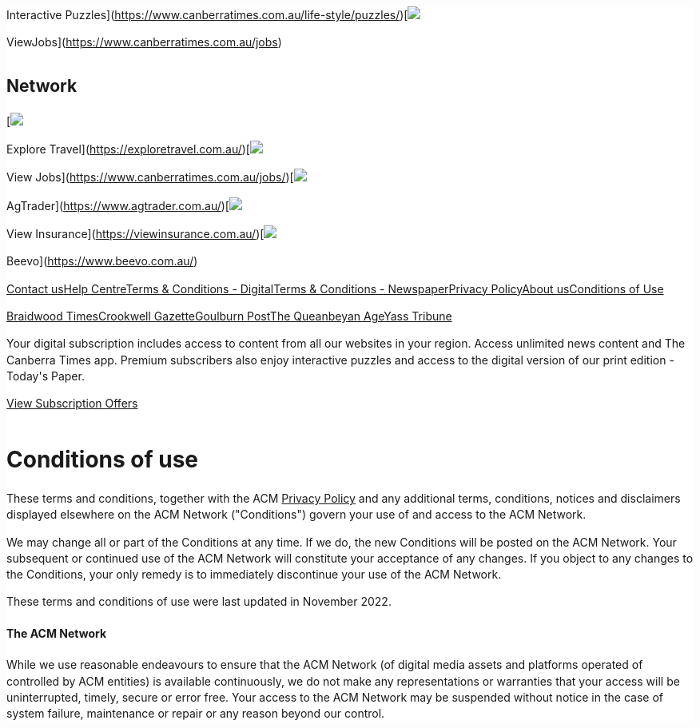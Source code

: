 Interactive Puzzles](https://www.canberratimes.com.au/life-style/puzzles/)[![](https://cdn.newsnow.io/b5N3njmU7ggEmuQMNaxVEM/fe6c0fae-3a24-4ec7-a6f4-faee4d56d6d8.svg)

ViewJobs](https://www.canberratimes.com.au/jobs)

Network
-------

[![](https://cdn.newsnow.io/XNYkXiBdsC832Jm3ku2C9g/efb4daac-5151-4938-85c7-76d82bae4c9f.svg)

Explore Travel](https://exploretravel.com.au/)[![](https://cdn.newsnow.io/b5N3njmU7ggEmuQMNaxVEM/ee188d69-5cfc-44e9-a79b-be3c988dcf7d.svg)

View Jobs](https://www.canberratimes.com.au/jobs/)[![](https://cdn.newsnow.io/XNYkXiBdsC832Jm3ku2C9g/8e98b871-207a-46f9-9b41-7ecb8a6e0798.svg)

AgTrader](https://www.agtrader.com.au/)[![](https://cdn.newsnow.io/XNYkXiBdsC832Jm3ku2C9g/575d48b1-6deb-4239-877a-4322dfceee63.svg)

View Insurance](https://viewinsurance.com.au/)[![](https://cdn.newsnow.io/XNYkXiBdsC832Jm3ku2C9g/4994485c-930c-47da-87b0-3c353051555f.png)

Beevo](https://www.beevo.com.au/)

[Contact us](https://www.canberratimes.com.au/contact/)[Help Centre](https://austcommunitymedia.my.site.com/faq/s/)[Terms & Conditions - Digital](https://www.canberratimes.com.au/about-us/terms-conditions/digital-subscription/)[Terms & Conditions - Newspaper](https://www.canberratimes.com.au/about-us/terms-conditions/newspaper-subscription/)[Privacy Policy](https://www.canberratimes.com.au/privacy/)[About us](https://www.canberratimes.com.au/about-us/)[Conditions of Use](https://www.canberratimes.com.au/conditions-of-use/)

[Braidwood Times](https://www.braidwoodtimes.com.au/)[Crookwell Gazette](https://www.crookwellgazette.com.au/)[Goulburn Post](https://www.goulburnpost.com.au/)[The Queanbeyan Age](https://www.queanbeyanage.com.au/)[Yass Tribune](https://www.yasstribune.com.au/)

Your digital subscription includes access to content from all our websites in your region. Access unlimited news content and The Canberra Times app. Premium subscribers also enjoy interactive puzzles and access to the digital version of our print edition - Today's Paper.

[View Subscription Offers](https://www.canberratimes.com.au/subscribe/)

Conditions of use
=================

These terms and conditions, together with the ACM [Privacy Policy](https://www.canberratimes.com.au/privacy/) and any additional terms, conditions, notices and disclaimers displayed elsewhere on the ACM Network ("Conditions") govern your use of and access to the ACM Network.

We may change all or part of the Conditions at any time. If we do, the new Conditions will be posted on the ACM Network. Your subsequent or continued use of the ACM Network will constitute your acceptance of any changes. If you object to any changes to the Conditions, your only remedy is to immediately discontinue your use of the ACM Network.

These terms and conditions of use were last updated in November 2022.

#### The ACM Network

While we use reasonable endeavours to ensure that the ACM Network (of digital media assets and platforms operated of controlled by ACM entities) is available continuously, we do not make any representations or warranties that your access will be uninterrupted, timely, secure or error free. Your access to the ACM Network may be suspended without notice in the case of system failure, maintenance or repair or any reason beyond our control.
